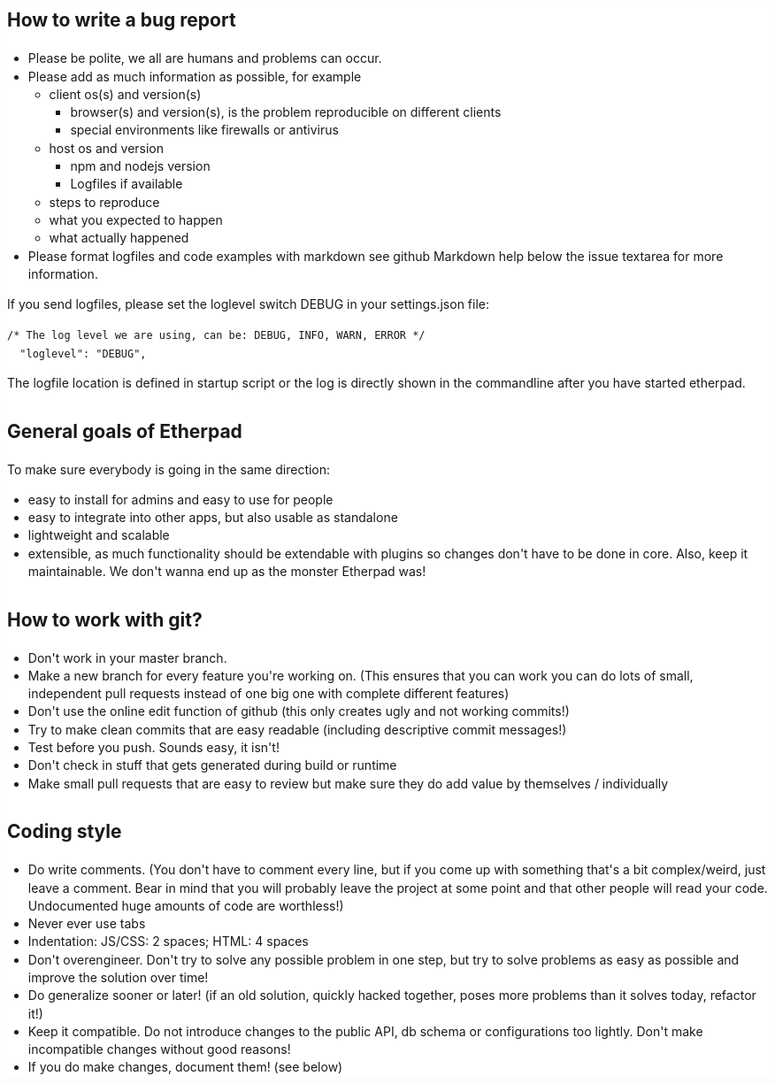 ## How to write a bug report

-   Please be polite, we all are humans and problems can occur.
-   Please add as much information as possible, for example
    -   client os(s) and version(s)
        -   browser(s) and version(s), is the problem reproducible on different clients
        -   special environments like firewalls or antivirus
    -   host os and version
        -   npm and nodejs version
        -   Logfiles if available
    -   steps to reproduce
    -   what you expected to happen
    -   what actually happened
-   Please format logfiles and code examples with markdown see github Markdown help below the issue textarea for more information.

If you send logfiles, please set the loglevel switch DEBUG in your settings.json file:

```
/* The log level we are using, can be: DEBUG, INFO, WARN, ERROR */
  "loglevel": "DEBUG",
```

The logfile location is defined in startup script or the log is directly shown in the commandline after you have started etherpad.

## General goals of Etherpad

To make sure everybody is going in the same direction:

-   easy to install for admins and easy to use for people
-   easy to integrate into other apps, but also usable as standalone
-   lightweight and scalable
-   extensible, as much functionality should be extendable with plugins so changes don't have to be done in core.
    Also, keep it maintainable. We don't wanna end up as the monster Etherpad was!

## How to work with git?

-   Don't work in your master branch.
-   Make a new branch for every feature you're working on. (This ensures that you can work you can do lots of small, independent pull requests instead of one big one with complete different features)
-   Don't use the online edit function of github (this only creates ugly and not working commits!)
-   Try to make clean commits that are easy readable (including descriptive commit messages!)
-   Test before you push. Sounds easy, it isn't!
-   Don't check in stuff that gets generated during build or runtime
-   Make small pull requests that are easy to review but make sure they do add value by themselves / individually

## Coding style

-   Do write comments. (You don't have to comment every line, but if you come up with something that's a bit complex/weird, just leave a comment. Bear in mind that you will probably leave the project at some point and that other people will read your code. Undocumented huge amounts of code are worthless!)
-   Never ever use tabs
-   Indentation: JS/CSS: 2 spaces; HTML: 4 spaces
-   Don't overengineer. Don't try to solve any possible problem in one step, but try to solve problems as easy as possible and improve the solution over time!
-   Do generalize sooner or later! (if an old solution, quickly hacked together, poses more problems than it solves today, refactor it!)
-   Keep it compatible. Do not introduce changes to the public API, db schema or configurations too lightly. Don't make incompatible changes without good reasons!
-   If you do make changes, document them! (see below)